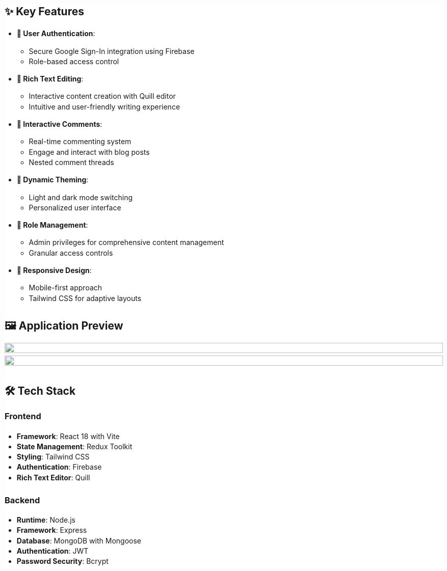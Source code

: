 

## ✨ Key Features

- **🔐 User Authentication**: 
  - Secure Google Sign-In integration using Firebase
  - Role-based access control

- **📝 Rich Text Editing**: 
  - Interactive content creation with Quill editor
  - Intuitive and user-friendly writing experience

- **💬 Interactive Comments**: 
  - Real-time commenting system
  - Engage and interact with blog posts
  - Nested comment threads

- **🎨 Dynamic Theming**: 
  - Light and dark mode switching
  - Personalized user interface

- **👑 Role Management**: 
  - Admin privileges for comprehensive content management
  - Granular access controls

- **📱 Responsive Design**: 
  - Mobile-first approach
  - Tailwind CSS for adaptive layouts


## 🖼️ Application Preview

<p align="center">
  <img src="https://github.com/user-attachments/assets/ff9b7ff4-7e02-45a7-a1df-550b64f5c0c8" width="100%" height="100%">
  <img src="https://github.com/user-attachments/assets/e346ba22-e838-4b21-bee3-68d124ea2632" width="100%" height="100%">
</p>

## 🛠️ Tech Stack

### Frontend
- **Framework**: React 18 with Vite
- **State Management**: Redux Toolkit
- **Styling**: Tailwind CSS
- **Authentication**: Firebase
- **Rich Text Editor**: Quill

### Backend
- **Runtime**: Node.js
- **Framework**: Express
- **Database**: MongoDB with Mongoose
- **Authentication**: JWT
- **Password Security**: Bcrypt
